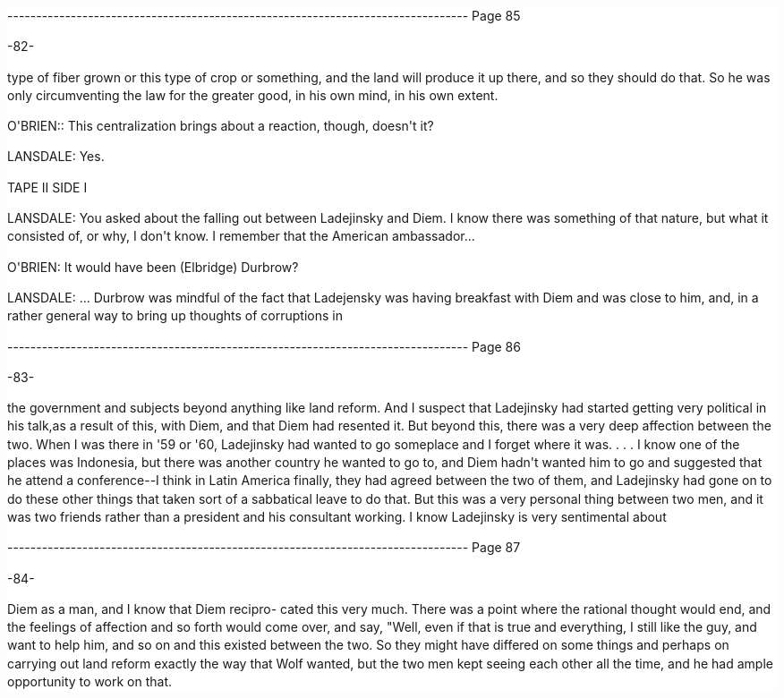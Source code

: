 
-------------------------------------------------------------------------------- Page 85

-82-

type of fiber grown or this type of crop or something, and the land will produce it up there, and so they should do that. So he was only circumventing the law for the greater good, in his own mind, in his own extent.

O'BRIEN:: This centralization brings about a reaction, though, doesn't it?

LANSDALE: Yes.

TAPE II SIDE I

LANSDALE: You asked about the falling out between Ladejinsky and Diem. I know there was something of that nature, but what it consisted of, or why, I don't know. I remember that the American ambassador...

O'BRIEN: It would have been (Elbridge) Durbrow?

LANSDALE: ... Durbrow was mindful of the fact that Ladejensky was having breakfast with Diem and was close to him, and, in a rather general way to bring up thoughts of corruptions in


-------------------------------------------------------------------------------- Page 86

-83-

the government and subjects beyond anything
like land reform. And I suspect that
Ladejinsky had started getting very political
in his talk,as a result of this, with Diem,
and that Diem had resented it. But beyond
this, there was a very deep affection between
the two. When I was there in '59 or '60,
Ladejinsky had wanted to go someplace and
I forget where it was. . . . I know one
of the places was Indonesia, but there was
another country he wanted to go to, and Diem
hadn't wanted him to go and suggested
that he attend a conference--I think in
Latin America finally, they had agreed
between the two of them, and Ladejinsky had
gone on to do these other things that taken
sort of a sabbatical leave to do that. But
this was a very personal thing between two
men, and it was two friends rather than a
president and his consultant working. I
know Ladejinsky is very sentimental about


-------------------------------------------------------------------------------- Page 87

-84-

Diem as a man, and I know that Diem recipro-
cated this very much. There was a point
where the rational thought would end, and
the feelings of affection and so forth
would come over, and say, "Well, even if that
is true and everything, I still like the
guy, and want to help him, and so on and
this existed between the two. So they
might have differed on some things and perhaps
on carrying out land reform exactly the way that
Wolf wanted, but the two men kept seeing
each other all the time, and he had ample
opportunity to work on that.
